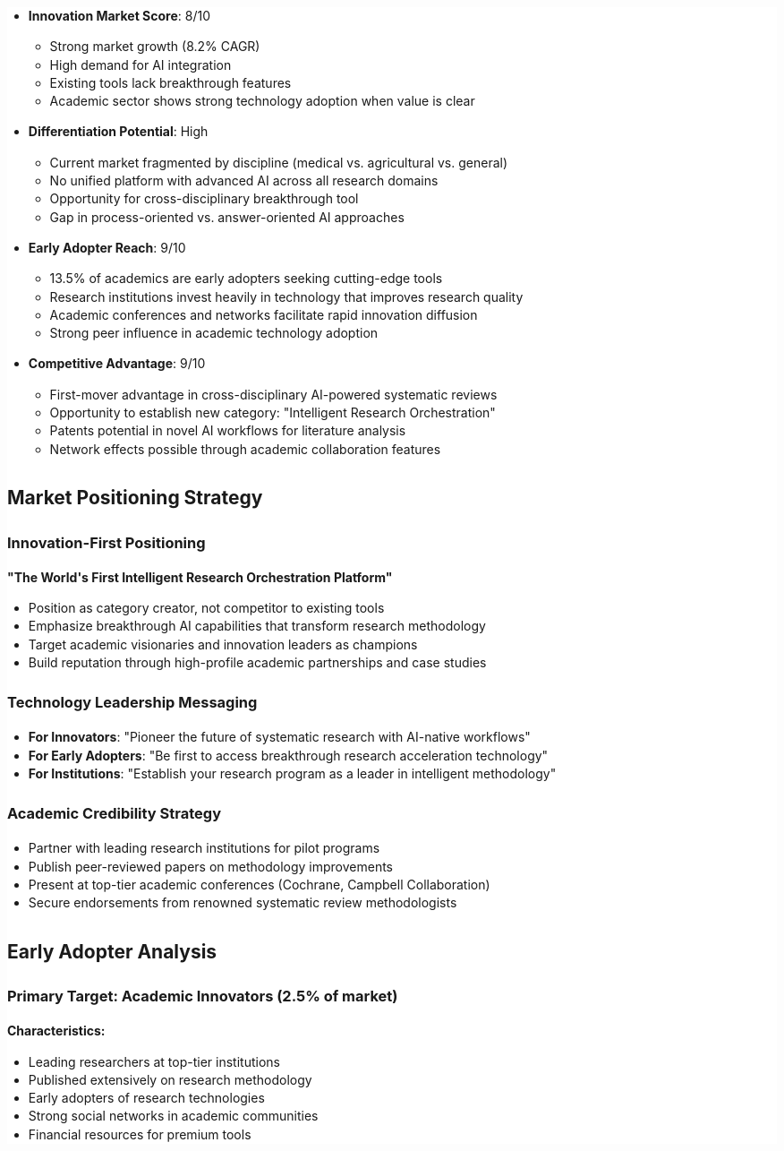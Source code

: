 - **Innovation Market Score**: 8/10
  - Strong market growth (8.2% CAGR)
  - High demand for AI integration
  - Existing tools lack breakthrough features
  - Academic sector shows strong technology adoption when value is clear

- **Differentiation Potential**: High
  - Current market fragmented by discipline (medical vs. agricultural vs. general)
  - No unified platform with advanced AI across all research domains
  - Opportunity for cross-disciplinary breakthrough tool
  - Gap in process-oriented vs. answer-oriented AI approaches

- **Early Adopter Reach**: 9/10
  - 13.5% of academics are early adopters seeking cutting-edge tools
  - Research institutions invest heavily in technology that improves research quality
  - Academic conferences and networks facilitate rapid innovation diffusion
  - Strong peer influence in academic technology adoption

- **Competitive Advantage**: 9/10
  - First-mover advantage in cross-disciplinary AI-powered systematic reviews
  - Opportunity to establish new category: "Intelligent Research Orchestration"
  - Patents potential in novel AI workflows for literature analysis
  - Network effects possible through academic collaboration features

## Market Positioning Strategy

### Innovation-First Positioning
**"The World's First Intelligent Research Orchestration Platform"**

- Position as category creator, not competitor to existing tools
- Emphasize breakthrough AI capabilities that transform research methodology
- Target academic visionaries and innovation leaders as champions
- Build reputation through high-profile academic partnerships and case studies

### Technology Leadership Messaging
- **For Innovators**: "Pioneer the future of systematic research with AI-native workflows"
- **For Early Adopters**: "Be first to access breakthrough research acceleration technology"
- **For Institutions**: "Establish your research program as a leader in intelligent methodology"

### Academic Credibility Strategy
- Partner with leading research institutions for pilot programs
- Publish peer-reviewed papers on methodology improvements
- Present at top-tier academic conferences (Cochrane, Campbell Collaboration)
- Secure endorsements from renowned systematic review methodologists

## Early Adopter Analysis

### Primary Target: Academic Innovators (2.5% of market)
**Characteristics:**
- Leading researchers at top-tier institutions
- Published extensively on research methodology
- Early adopters of research technologies
- Strong social networks in academic communities
- Financial resources for premium tools
